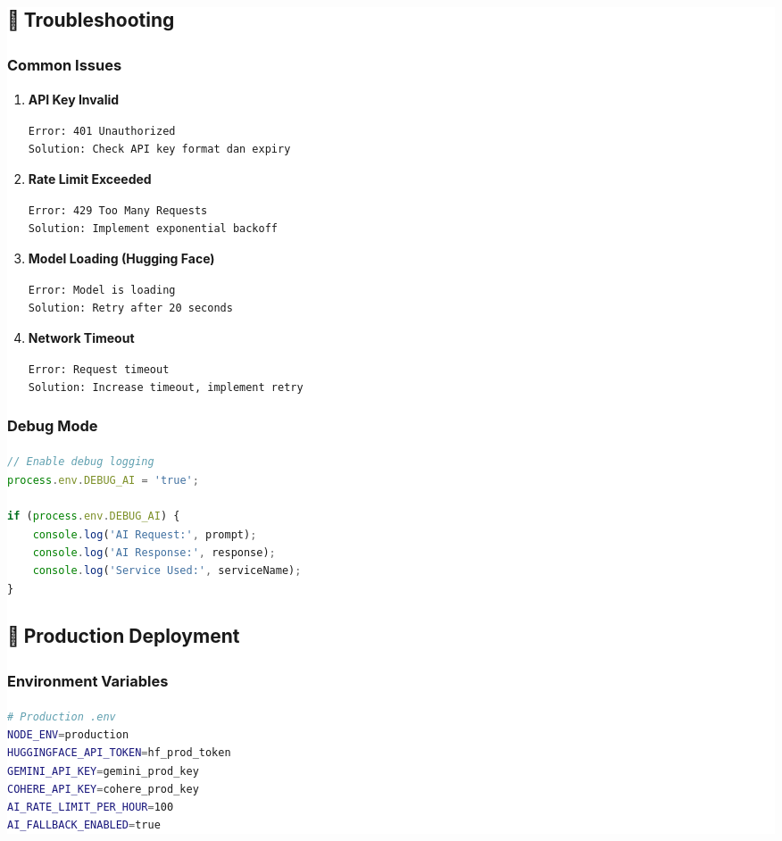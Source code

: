 ## 🚨 **Troubleshooting**

### **Common Issues**

1. **API Key Invalid**
   ```
   Error: 401 Unauthorized
   Solution: Check API key format dan expiry
   ```

2. **Rate Limit Exceeded**
   ```
   Error: 429 Too Many Requests
   Solution: Implement exponential backoff
   ```

3. **Model Loading (Hugging Face)**
   ```
   Error: Model is loading
   Solution: Retry after 20 seconds
   ```

4. **Network Timeout**
   ```
   Error: Request timeout
   Solution: Increase timeout, implement retry
   ```

### **Debug Mode**
```javascript
// Enable debug logging
process.env.DEBUG_AI = 'true';

if (process.env.DEBUG_AI) {
    console.log('AI Request:', prompt);
    console.log('AI Response:', response);
    console.log('Service Used:', serviceName);
}
```

## 🎯 **Production Deployment**

### **Environment Variables**
```bash
# Production .env
NODE_ENV=production
HUGGINGFACE_API_TOKEN=hf_prod_token
GEMINI_API_KEY=gemini_prod_key
COHERE_API_KEY=cohere_prod_key
AI_RATE_LIMIT_PER_HOUR=100
AI_FALLBACK_ENABLED=true
```
